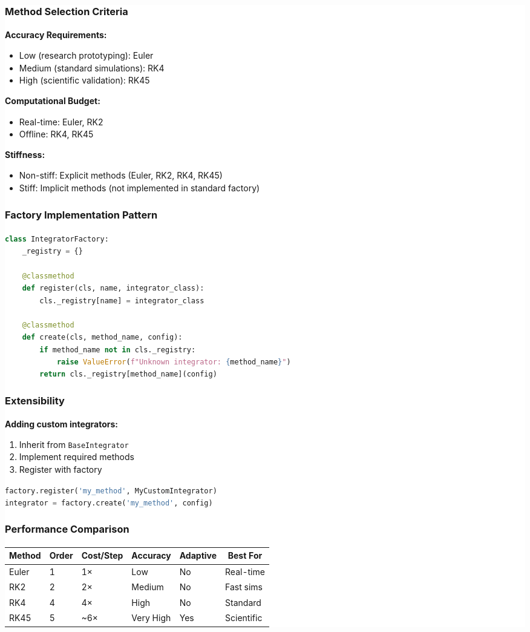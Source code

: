 ### Method Selection Criteria

**Accuracy Requirements:**
- Low (research prototyping): Euler
- Medium (standard simulations): RK4
- High (scientific validation): RK45

**Computational Budget:**
- Real-time: Euler, RK2
- Offline: RK4, RK45

**Stiffness:**
- Non-stiff: Explicit methods (Euler, RK2, RK4, RK45)
- Stiff: Implicit methods (not implemented in standard factory)

### Factory Implementation Pattern

```python
class IntegratorFactory:
    _registry = {}

    @classmethod
    def register(cls, name, integrator_class):
        cls._registry[name] = integrator_class

    @classmethod
    def create(cls, method_name, config):
        if method_name not in cls._registry:
            raise ValueError(f"Unknown integrator: {method_name}")
        return cls._registry[method_name](config)
```

### Extensibility

**Adding custom integrators:**

1. Inherit from `BaseIntegrator`
2. Implement required methods
3. Register with factory

```python
factory.register('my_method', MyCustomIntegrator)
integrator = factory.create('my_method', config)
```

### Performance Comparison

| Method | Order | Cost/Step | Accuracy | Adaptive | Best For |
|--------|-------|-----------|----------|----------|----------|
| Euler  | 1     | 1×        | Low      | No       | Real-time |
| RK2    | 2     | 2×        | Medium   | No       | Fast sims |
| RK4    | 4     | 4×        | High     | No       | Standard |
| RK45   | 5     | ~6×       | Very High | Yes     | Scientific |
